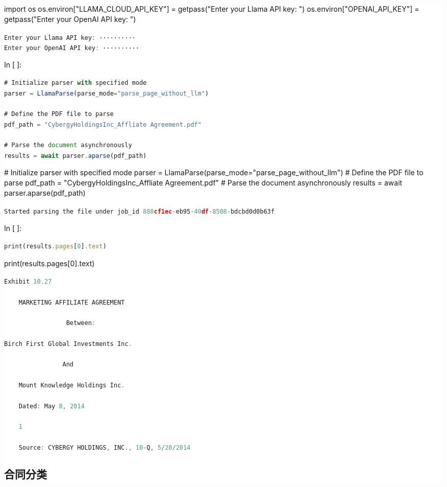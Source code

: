 import os os.environ\["LLAMA\_CLOUD\_API\_KEY"\] = getpass("Enter your Llama API key: ") os.environ\["OPENAI\_API\_KEY"\] = getpass("Enter your OpenAI API key: ")

```js
Enter your Llama API key: ··········
Enter your OpenAI API key: ··········
```

In \[ \]:

```js
# Initialize parser with specified mode
parser = LlamaParse(parse_mode="parse_page_without_llm")

# Define the PDF file to parse
pdf_path = "CybergyHoldingsInc_Affliate Agreement.pdf"

# Parse the document asynchronously
results = await parser.aparse(pdf_path)
```

\# Initialize parser with specified mode parser = LlamaParse(parse\_mode="parse\_page\_without\_llm") # Define the PDF file to parse pdf\_path = "CybergyHoldingsInc\_Affliate Agreement.pdf" # Parse the document asynchronously results = await parser.aparse(pdf\_path)

```js
Started parsing the file under job_id 888cf1ec-eb95-40df-8508-bdcbd0d0b63f
```

In \[ \]:

```js
print(results.pages[0].text)
```

print(results.pages\[0\].text)

```js
Exhibit 10.27

    MARKETING AFFILIATE AGREEMENT

                 Between:

Birch First Global Investments Inc.

                And

    Mount Knowledge Holdings Inc.

    Dated: May 8, 2014

    1

    Source: CYBERGY HOLDINGS, INC., 10-Q, 5/20/2014
```

## 合同分类
